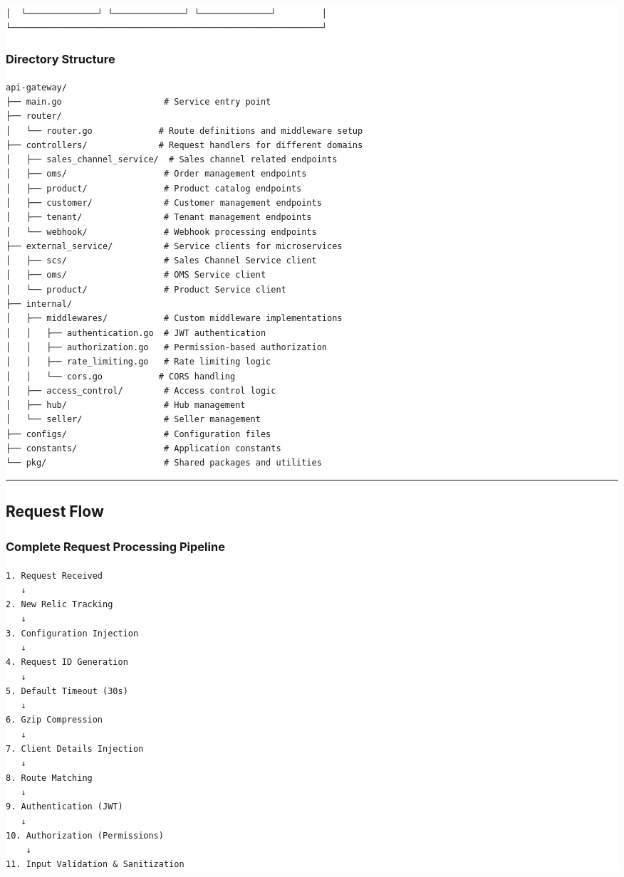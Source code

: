 ```
│  └──────────────┘ └──────────────┘ └──────────────┘         │
└─────────────────────────────────────────────────────────────┘
```

### Directory Structure
```
api-gateway/
├── main.go                    # Service entry point
├── router/
│   └── router.go             # Route definitions and middleware setup
├── controllers/              # Request handlers for different domains
│   ├── sales_channel_service/  # Sales channel related endpoints
│   ├── oms/                   # Order management endpoints
│   ├── product/               # Product catalog endpoints
│   ├── customer/              # Customer management endpoints
│   ├── tenant/                # Tenant management endpoints
│   └── webhook/               # Webhook processing endpoints
├── external_service/          # Service clients for microservices
│   ├── scs/                   # Sales Channel Service client
│   ├── oms/                   # OMS Service client
│   └── product/               # Product Service client
├── internal/
│   ├── middlewares/           # Custom middleware implementations
│   │   ├── authentication.go  # JWT authentication
│   │   ├── authorization.go   # Permission-based authorization
│   │   ├── rate_limiting.go   # Rate limiting logic
│   │   └── cors.go           # CORS handling
│   ├── access_control/        # Access control logic
│   ├── hub/                   # Hub management
│   └── seller/                # Seller management
├── configs/                   # Configuration files
├── constants/                 # Application constants
└── pkg/                       # Shared packages and utilities
```

---

## Request Flow

### Complete Request Processing Pipeline

```
1. Request Received
   ↓
2. New Relic Tracking
   ↓
3. Configuration Injection
   ↓
4. Request ID Generation
   ↓
5. Default Timeout (30s)
   ↓
6. Gzip Compression
   ↓
7. Client Details Injection
   ↓
8. Route Matching
   ↓
9. Authentication (JWT)
   ↓
10. Authorization (Permissions)
    ↓
11. Input Validation & Sanitization
```